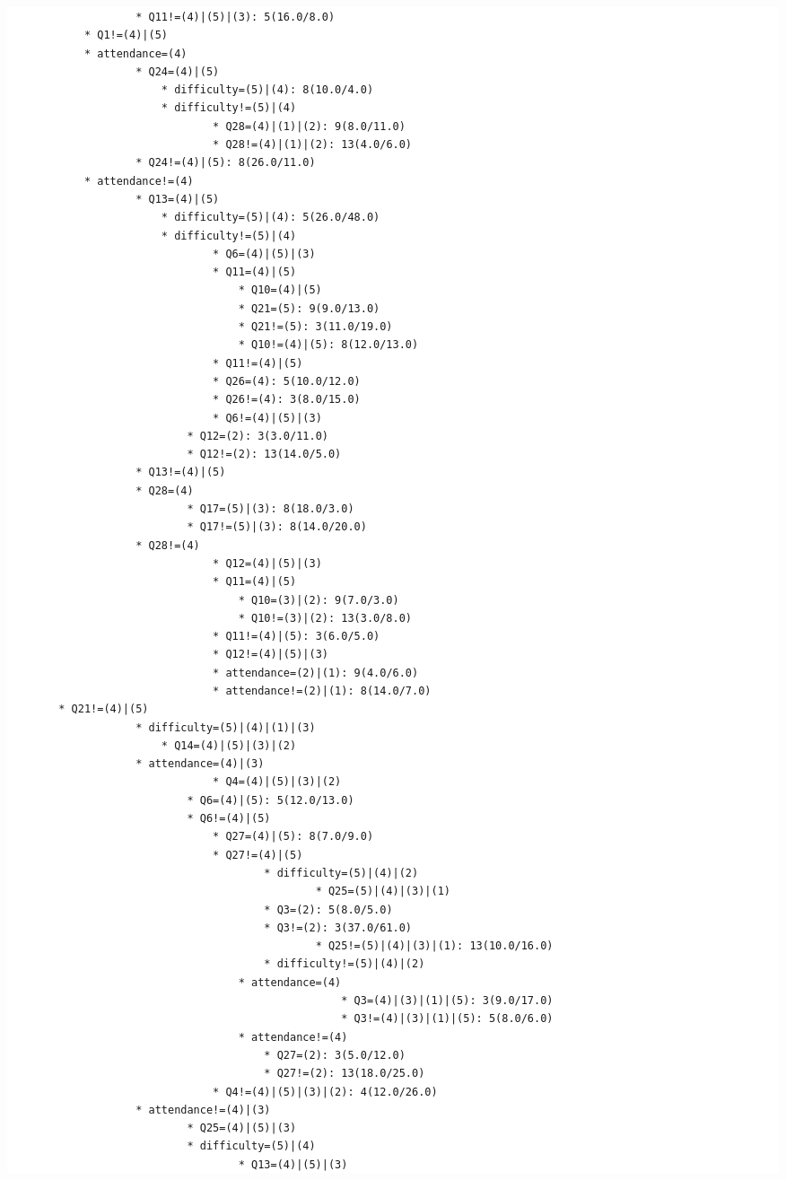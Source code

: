 						* Q11!=(4)|(5)|(3): 5(16.0/8.0)
				* Q1!=(4)|(5)
				* attendance=(4)
						* Q24=(4)|(5)
							* difficulty=(5)|(4): 8(10.0/4.0)
							* difficulty!=(5)|(4)
									* Q28=(4)|(1)|(2): 9(8.0/11.0)
									* Q28!=(4)|(1)|(2): 13(4.0/6.0)
						* Q24!=(4)|(5): 8(26.0/11.0)
				* attendance!=(4)
						* Q13=(4)|(5)
							* difficulty=(5)|(4): 5(26.0/48.0)
							* difficulty!=(5)|(4)
									* Q6=(4)|(5)|(3)
									* Q11=(4)|(5)
										* Q10=(4)|(5)
										* Q21=(5): 9(9.0/13.0)
										* Q21!=(5): 3(11.0/19.0)
										* Q10!=(4)|(5): 8(12.0/13.0)
									* Q11!=(4)|(5)
									* Q26=(4): 5(10.0/12.0)
									* Q26!=(4): 3(8.0/15.0)
									* Q6!=(4)|(5)|(3)
								* Q12=(2): 3(3.0/11.0)
								* Q12!=(2): 13(14.0/5.0)
						* Q13!=(4)|(5)
						* Q28=(4)
								* Q17=(5)|(3): 8(18.0/3.0)
								* Q17!=(5)|(3): 8(14.0/20.0)
						* Q28!=(4)
									* Q12=(4)|(5)|(3)
									* Q11=(4)|(5)
										* Q10=(3)|(2): 9(7.0/3.0)
										* Q10!=(3)|(2): 13(3.0/8.0)
									* Q11!=(4)|(5): 3(6.0/5.0)
									* Q12!=(4)|(5)|(3)
									* attendance=(2)|(1): 9(4.0/6.0)
									* attendance!=(2)|(1): 8(14.0/7.0)
			* Q21!=(4)|(5)
						* difficulty=(5)|(4)|(1)|(3)
							* Q14=(4)|(5)|(3)|(2)
						* attendance=(4)|(3)
									* Q4=(4)|(5)|(3)|(2)
								* Q6=(4)|(5): 5(12.0/13.0)
								* Q6!=(4)|(5)
									* Q27=(4)|(5): 8(7.0/9.0)
									* Q27!=(4)|(5)
											* difficulty=(5)|(4)|(2)
													* Q25=(5)|(4)|(3)|(1)
											* Q3=(2): 5(8.0/5.0)
											* Q3!=(2): 3(37.0/61.0)
													* Q25!=(5)|(4)|(3)|(1): 13(10.0/16.0)
											* difficulty!=(5)|(4)|(2)
										* attendance=(4)
														* Q3=(4)|(3)|(1)|(5): 3(9.0/17.0)
														* Q3!=(4)|(3)|(1)|(5): 5(8.0/6.0)
										* attendance!=(4)
											* Q27=(2): 3(5.0/12.0)
											* Q27!=(2): 13(18.0/25.0)
									* Q4!=(4)|(5)|(3)|(2): 4(12.0/26.0)
						* attendance!=(4)|(3)
								* Q25=(4)|(5)|(3)
								* difficulty=(5)|(4)
										* Q13=(4)|(5)|(3)